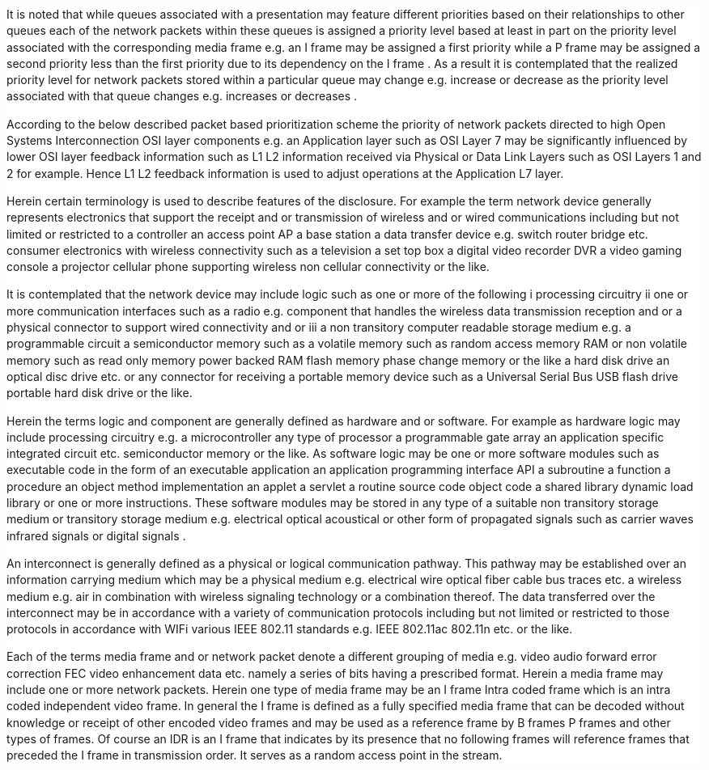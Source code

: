 It is noted that while queues associated with a presentation may feature different priorities based on their relationships to other queues each of the network packets within these queues is assigned a priority level based at least in part on the priority level associated with the corresponding media frame e.g. an I frame may be assigned a first priority while a P frame may be assigned a second priority less than the first priority due to its dependency on the I frame . As a result it is contemplated that the realized priority level for network packets stored within a particular queue may change e.g. increase or decrease as the priority level associated with that queue changes e.g. increases or decreases .

According to the below described packet based prioritization scheme the priority of network packets directed to high Open Systems Interconnection OSI layer components e.g. an Application layer such as OSI Layer 7 may be significantly influenced by lower OSI layer feedback information such as L1 L2 information received via Physical or Data Link Layers such as OSI Layers 1 and 2 for example. Hence L1 L2 feedback information is used to adjust operations at the Application L7 layer.

Herein certain terminology is used to describe features of the disclosure. For example the term network device generally represents electronics that support the receipt and or transmission of wireless and or wired communications including but not limited or restricted to a controller an access point AP a base station a data transfer device e.g. switch router bridge etc. consumer electronics with wireless connectivity such as a television a set top box a digital video recorder DVR a video gaming console a projector cellular phone supporting wireless non cellular connectivity or the like.

It is contemplated that the network device may include logic such as one or more of the following i processing circuitry ii one or more communication interfaces such as a radio e.g. component that handles the wireless data transmission reception and or a physical connector to support wired connectivity and or iii a non transitory computer readable storage medium e.g. a programmable circuit a semiconductor memory such as a volatile memory such as random access memory RAM or non volatile memory such as read only memory power backed RAM flash memory phase change memory or the like a hard disk drive an optical disc drive etc. or any connector for receiving a portable memory device such as a Universal Serial Bus USB flash drive portable hard disk drive or the like.

Herein the terms logic and component are generally defined as hardware and or software. For example as hardware logic may include processing circuitry e.g. a microcontroller any type of processor a programmable gate array an application specific integrated circuit etc. semiconductor memory or the like. As software logic may be one or more software modules such as executable code in the form of an executable application an application programming interface API a subroutine a function a procedure an object method implementation an applet a servlet a routine source code object code a shared library dynamic load library or one or more instructions. These software modules may be stored in any type of a suitable non transitory storage medium or transitory storage medium e.g. electrical optical acoustical or other form of propagated signals such as carrier waves infrared signals or digital signals .

An interconnect is generally defined as a physical or logical communication pathway. This pathway may be established over an information carrying medium which may be a physical medium e.g. electrical wire optical fiber cable bus traces etc. a wireless medium e.g. air in combination with wireless signaling technology or a combination thereof. The data transferred over the interconnect may be in accordance with a variety of communication protocols including but not limited or restricted to those protocols in accordance with WIFi various IEEE 802.11 standards e.g. IEEE 802.11ac 802.11n etc. or the like.

Each of the terms media frame and or network packet denote a different grouping of media e.g. video audio forward error correction FEC video enhancement data etc. namely a series of bits having a prescribed format. Herein a media frame may include one or more network packets. Herein one type of media frame may be an I frame Intra coded frame which is an intra coded independent video frame. In general the I frame is defined as a fully specified media frame that can be decoded without knowledge or receipt of other encoded video frames and may be used as a reference frame by B frames P frames and other types of frames. Of course an IDR is an I frame that indicates by its presence that no following frames will reference frames that preceded the I frame in transmission order. It serves as a random access point in the stream.
